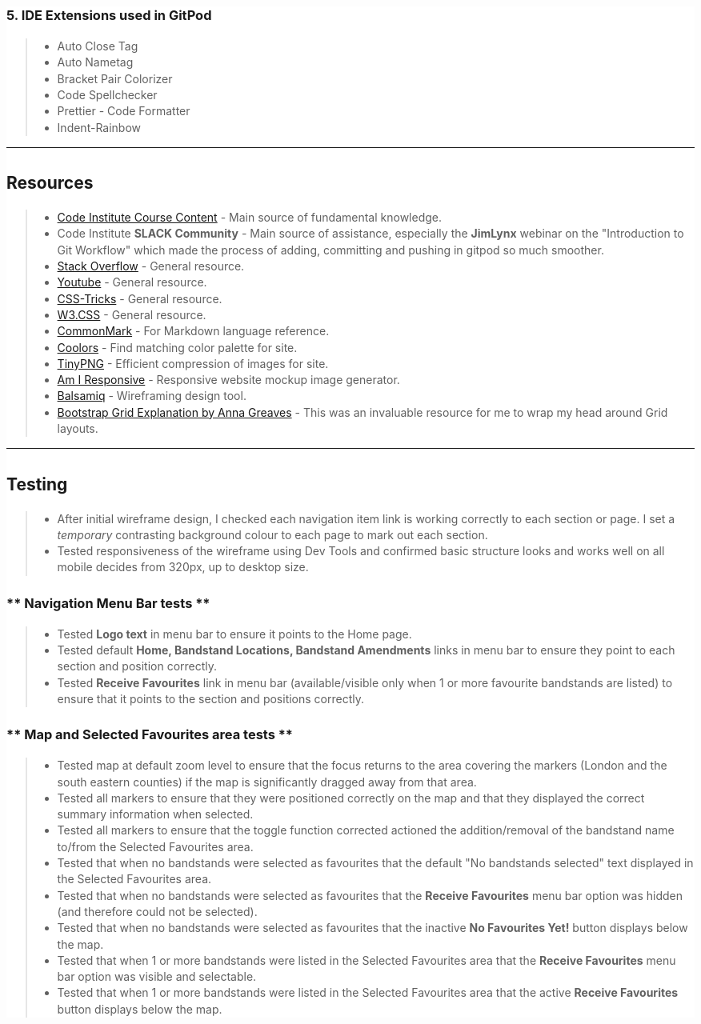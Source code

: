 ### 5. IDE Extensions used in GitPod

> - Auto Close Tag
> - Auto Nametag
> - Bracket Pair Colorizer
> - Code Spellchecker
> - Prettier - Code Formatter
> - Indent-Rainbow

---

## Resources

> - [Code Institute Course Content](https://courses.codeinstitute.net/) - Main source of fundamental knowledge.
> - Code Institute **SLACK Community** - Main source of assistance, especially the **JimLynx** webinar on the "Introduction to Git Workflow" which made the process of adding, committing and pushing in gitpod so much smoother.
> - [Stack Overflow](https://stackoverflow.com/) - General resource.
> - [Youtube](https://www.youtube.com/) - General resource.
> - [CSS-Tricks](https://css-tricks.com/) - General resource.
> - [W3.CSS](https://www.w3schools.com/w3css/4/w3.css) - General resource.
> - [CommonMark](https://commonmark.org/help/) - For Markdown language reference.
> - [Coolors](https://coolors.co/) - Find matching color palette for site.
> - [TinyPNG](https://tinypng.com/) - Efficient compression of images for site.
> - [Am I Responsive](http://ami.responsivedesign.is/) - Responsive website mockup image generator.
> - [Balsamiq](https://balsamiq.com/wireframes/) - Wireframing design tool.
> - [Bootstrap Grid Explanation by Anna Greaves](https://ajgreaves.github.io/bootstrap-grid-demo/) - This was an invaluable resource for me to wrap my head around Grid layouts.
---

## Testing

> - After initial wireframe design, I checked each navigation item link is working correctly to each section or page. I set a _temporary_ contrasting background colour to each page to mark out each section.
> - Tested responsiveness of the wireframe using Dev Tools and confirmed basic structure looks and works well on all mobile decides from 320px, up to desktop size.
### ** Navigation Menu Bar tests **
> - Tested **Logo text** in menu bar to ensure it points to the Home page.
> - Tested default **Home, Bandstand Locations, Bandstand Amendments** links in menu bar to ensure they point to each section and position correctly.
> - Tested **Receive Favourites** link in menu bar (available/visible only when 1 or more favourite bandstands are listed) to ensure that it points to the section and positions correctly.
### ** Map and Selected Favourites area tests **
> - Tested map at default zoom level to ensure that the focus returns to the area covering the markers (London and the south eastern counties) if the map is significantly dragged away from that area.
> - Tested all markers to ensure that they were positioned correctly on the map and that they displayed the correct summary information when selected.
> - Tested all markers to ensure that the toggle function corrected actioned the addition/removal of the bandstand name to/from the Selected Favourites area.
> - Tested that when no bandstands were selected as favourites that the default "No bandstands selected" text displayed in the Selected Favourites area.
> - Tested that when no bandstands were selected as favourites that the **Receive Favourites** menu bar option was hidden (and therefore could not be selected).
> - Tested that when no bandstands were selected as favourites that the inactive **No Favourites Yet!** button displays below the map.
> - Tested that when 1 or more bandstands were listed in the Selected Favourites area that the **Receive Favourites** menu bar option was visible and selectable.
> - Tested that when 1 or more bandstands were listed in the Selected Favourites area that the active **Receive Favourites** button displays below the map.